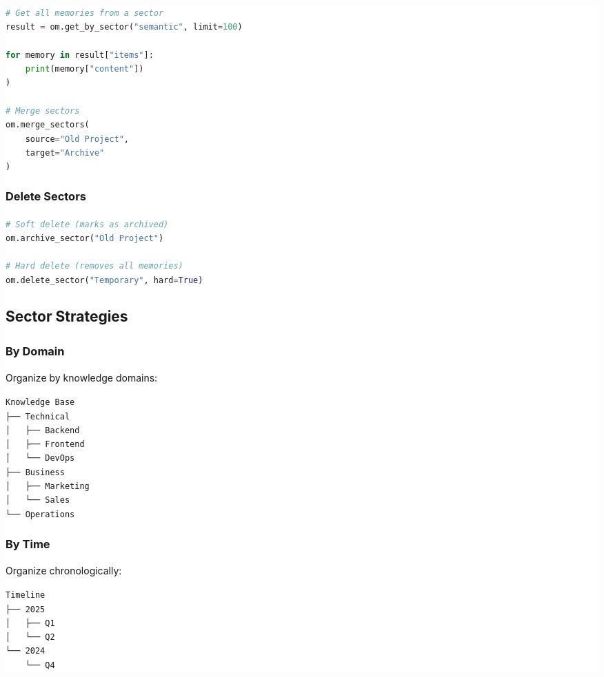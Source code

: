 ```python
# Get all memories from a sector
result = om.get_by_sector("semantic", limit=100)

for memory in result["items"]:
    print(memory["content"])
)

# Merge sectors
om.merge_sectors(
    source="Old Project",
    target="Archive"
)
```

### Delete Sectors

```python
# Soft delete (marks as archived)
om.archive_sector("Old Project")

# Hard delete (removes all memories)
om.delete_sector("Temporary", hard=True)
```

## Sector Strategies

### By Domain

Organize by knowledge domains:

```
Knowledge Base
├── Technical
│   ├── Backend
│   ├── Frontend
│   └── DevOps
├── Business
│   ├── Marketing
│   └── Sales
└── Operations
```

### By Time

Organize chronologically:

```
Timeline
├── 2025
│   ├── Q1
│   └── Q2
└── 2024
    └── Q4
```
